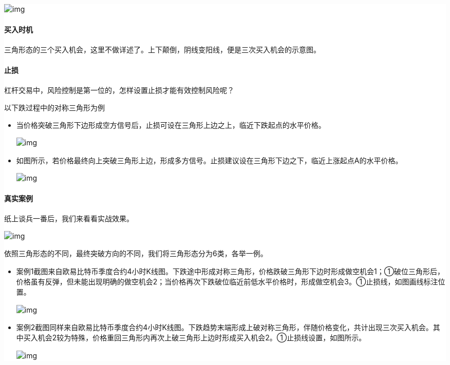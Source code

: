   ![img](https://raw.githubusercontent.com/ALmnoo/Image-Hosting-Service/master/img/format%2Cwebp-20230510225547472)

#### 买入时机

三角形态的三个买入机会，这里不做详述了。上下颠倒，阴线变阳线，便是三次买入机会的示意图。

#### 止损

杠杆交易中，风险控制是第一位的，怎样设置止损才能有效控制风险呢？



以下跌过程中的对称三角形为例

- 当价格突破三角形下边形成空方信号后，止损可设在三角形上边之上，临近下跌起点的水平价格。

  ![img](https://raw.githubusercontent.com/ALmnoo/Image-Hosting-Service/master/img/format%2Cwebp-20230510225635501)

- 如图所示，若价格最终向上突破三角形上边，形成多方信号。止损建议设在三角形下边之下，临近上涨起点A的水平价格。

  ![img](https://raw.githubusercontent.com/ALmnoo/Image-Hosting-Service/master/img/format%2Cwebp-20230510225700231)

#### 真实案例

纸上谈兵一番后，我们来看看实战效果。

![img](https://raw.githubusercontent.com/ALmnoo/Image-Hosting-Service/master/img/format%2Cwebp-20230510225749794)



依照三角形态的不同，最终突破方向的不同，我们将三角形态分为6类，各举一例。

- 案例1截图来自欧易比特币季度合约4小时K线图。下跌途中形成对称三角形，价格跌破三角形下边时形成做空机会1；①破位三角形后，价格虽有反弹，但未能出现明确的做空机会2；当价格再次下跌破位临近前低水平价格时，形成做空机会3。①止损线，如图画线标注位置。

  ![img](https://raw.githubusercontent.com/ALmnoo/Image-Hosting-Service/master/img/format%2Cwebp-20230510225825465)

- 案例2截图同样来自欧易比特币季度合约4小时K线图。下跌趋势末端形成上破对称三角形，伴随价格变化，共计出现三次买入机会。其中买入机会2较为特殊，价格重回三角形内再次上破三角形上边时形成买入机会2。①止损线设置，如图所示。

  ![img](https://raw.githubusercontent.com/ALmnoo/Image-Hosting-Service/master/img/format%2Cwebp-20230510225935884)

